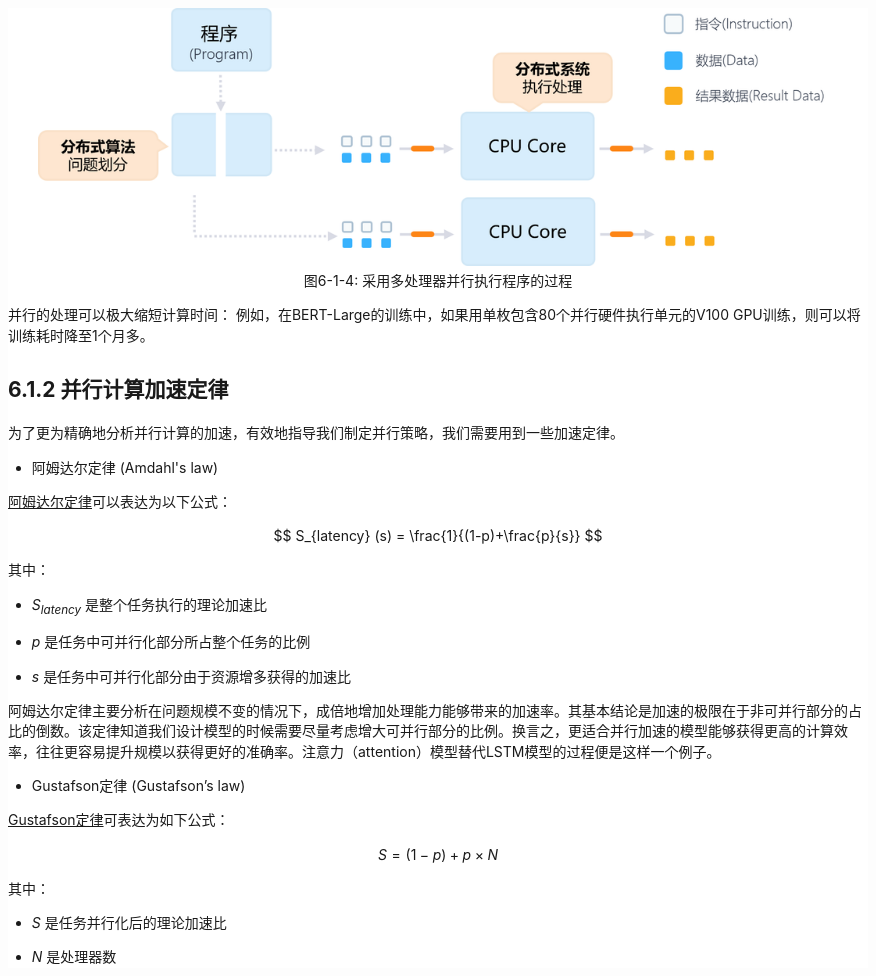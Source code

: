 <center><img src="./img/image6b.png" width="800" height="" /></center>
<center>图6-1-4: 采用多处理器并行执行程序的过程 </center>

并行的处理可以极大缩短计算时间：
例如，在BERT-Large的训练中，如果用单枚包含80个并行硬件执行单元的V100
GPU训练，则可以将训练耗时降至1个月多。

## 6.1.2 并行计算加速定律

为了更为精确地分析并行计算的加速，有效地指导我们制定并行策略，我们需要用到一些加速定律。

-   阿姆达尔定律 (Amdahl's law)

[阿姆达尔定律](<https://en.wikipedia.org/wiki/Amdahl%27s_law>)可以表达为以下公式：

$$
S_{latency} (s) = \frac{1}{(1-p)+\frac{p}{s}}
$$

其中：

-   $S_{latency}$ 是整个任务执行的理论加速比

-   $p$ 是任务中可并行化部分所占整个任务的比例

-   $s$ 是任务中可并行化部分由于资源增多获得的加速比


阿姆达尔定律主要分析在问题规模不变的情况下，成倍地增加处理能力能够带来的加速率。其基本结论是加速的极限在于非可并行部分的占比的倒数。该定律知道我们设计模型的时候需要尽量考虑增大可并行部分的比例。换言之，更适合并行加速的模型能够获得更高的计算效率，往往更容易提升规模以获得更好的准确率。注意力（attention）模型替代LSTM模型的过程便是这样一个例子。

-   Gustafson定律 (Gustafson’s law)

[Gustafson定律](<https://en.wikipedia.org/wiki/Gustafson%27s_law>)可表达为如下公式：

$$
S = (1-p) + p \times N
$$

其中：

-   $S$ 是任务并行化后的理论加速比

-   $N$ 是处理器数
